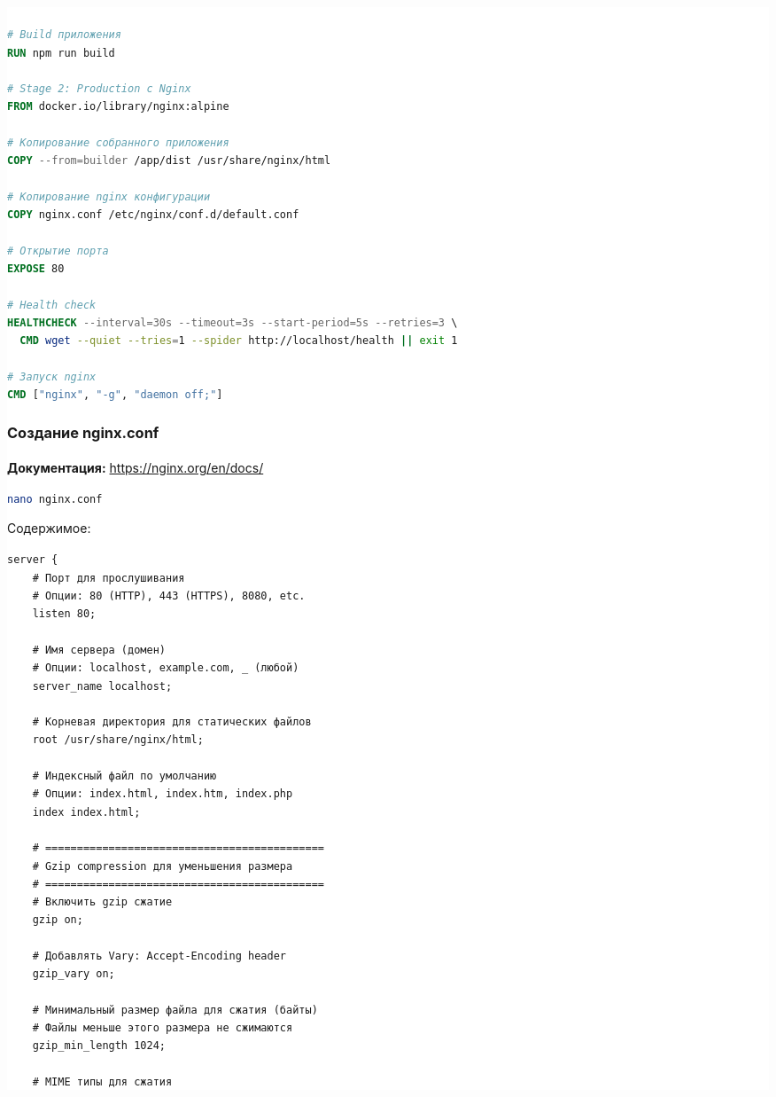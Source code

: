 ```dockerfile

# Build приложения
RUN npm run build

# Stage 2: Production с Nginx
FROM docker.io/library/nginx:alpine

# Копирование собранного приложения
COPY --from=builder /app/dist /usr/share/nginx/html

# Копирование nginx конфигурации
COPY nginx.conf /etc/nginx/conf.d/default.conf

# Открытие порта
EXPOSE 80

# Health check
HEALTHCHECK --interval=30s --timeout=3s --start-period=5s --retries=3 \
  CMD wget --quiet --tries=1 --spider http://localhost/health || exit 1

# Запуск nginx
CMD ["nginx", "-g", "daemon off;"]
```

### Создание nginx.conf

**Документация:** https://nginx.org/en/docs/

```bash
nano nginx.conf
```

Содержимое:

```nginx
server {
    # Порт для прослушивания
    # Опции: 80 (HTTP), 443 (HTTPS), 8080, etc.
    listen 80;
    
    # Имя сервера (домен)
    # Опции: localhost, example.com, _ (любой)
    server_name localhost;
    
    # Корневая директория для статических файлов
    root /usr/share/nginx/html;
    
    # Индексный файл по умолчанию
    # Опции: index.html, index.htm, index.php
    index index.html;

    # ============================================
    # Gzip compression для уменьшения размера
    # ============================================
    # Включить gzip сжатие
    gzip on;
    
    # Добавлять Vary: Accept-Encoding header
    gzip_vary on;
    
    # Минимальный размер файла для сжатия (байты)
    # Файлы меньше этого размера не сжимаются
    gzip_min_length 1024;
    
    # MIME типы для сжатия
```